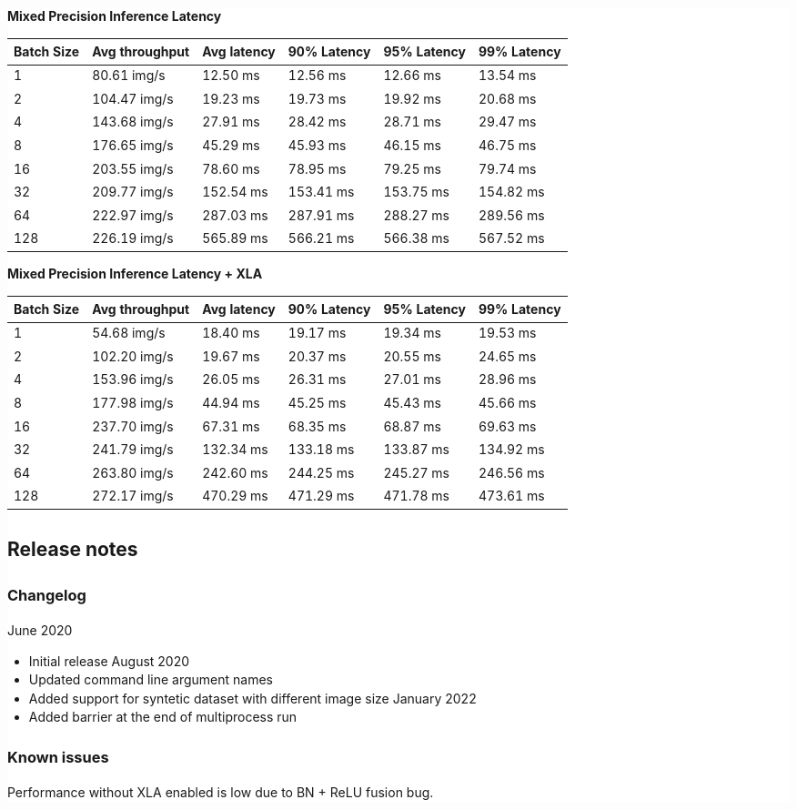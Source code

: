 
**Mixed Precision Inference Latency**

|**Batch Size**|**Avg throughput**|**Avg latency**|**90% Latency**|**95% Latency**|**99% Latency**|
|--------------|------------------|---------------|---------------|---------------|---------------|
| 1 | 80.61 img/s | 12.50 ms | 12.56 ms | 12.66 ms | 13.54 ms |
| 2 | 104.47 img/s | 19.23 ms | 19.73 ms | 19.92 ms | 20.68 ms |
| 4 | 143.68 img/s | 27.91 ms | 28.42 ms | 28.71 ms | 29.47 ms |
| 8 | 176.65 img/s | 45.29 ms | 45.93 ms | 46.15 ms | 46.75 ms |
| 16 | 203.55 img/s | 78.60 ms | 78.95 ms | 79.25 ms | 79.74 ms |
| 32 | 209.77 img/s | 152.54 ms | 153.41 ms | 153.75 ms | 154.82 ms |
| 64 | 222.97 img/s | 287.03 ms | 287.91 ms | 288.27 ms | 289.56 ms |
| 128 | 226.19 img/s | 565.89 ms | 566.21 ms | 566.38 ms | 567.52 ms |


**Mixed Precision Inference Latency + XLA**

|**Batch Size**|**Avg throughput**|**Avg latency**|**90% Latency**|**95% Latency**|**99% Latency**|
|--------------|------------------|---------------|---------------|---------------|---------------|
| 1 | 54.68 img/s | 18.40 ms | 19.17 ms | 19.34 ms | 19.53 ms |
| 2 | 102.20 img/s | 19.67 ms | 20.37 ms | 20.55 ms | 24.65 ms |
| 4 | 153.96 img/s | 26.05 ms | 26.31 ms | 27.01 ms | 28.96 ms |
| 8 | 177.98 img/s | 44.94 ms | 45.25 ms | 45.43 ms | 45.66 ms |
| 16 | 237.70 img/s | 67.31 ms | 68.35 ms | 68.87 ms | 69.63 ms |
| 32 | 241.79 img/s | 132.34 ms | 133.18 ms | 133.87 ms | 134.92 ms |
| 64 | 263.80 img/s | 242.60 ms | 244.25 ms | 245.27 ms | 246.56 ms |
| 128 | 272.17 img/s | 470.29 ms | 471.29 ms | 471.78 ms | 473.61 ms |

## Release notes

### Changelog

June 2020
   - Initial release
August 2020
   - Updated command line argument names
   - Added support for syntetic dataset with different image size
January 2022
   - Added barrier at the end of multiprocess run
### Known issues
Performance without XLA enabled is low due to BN + ReLU fusion bug.
